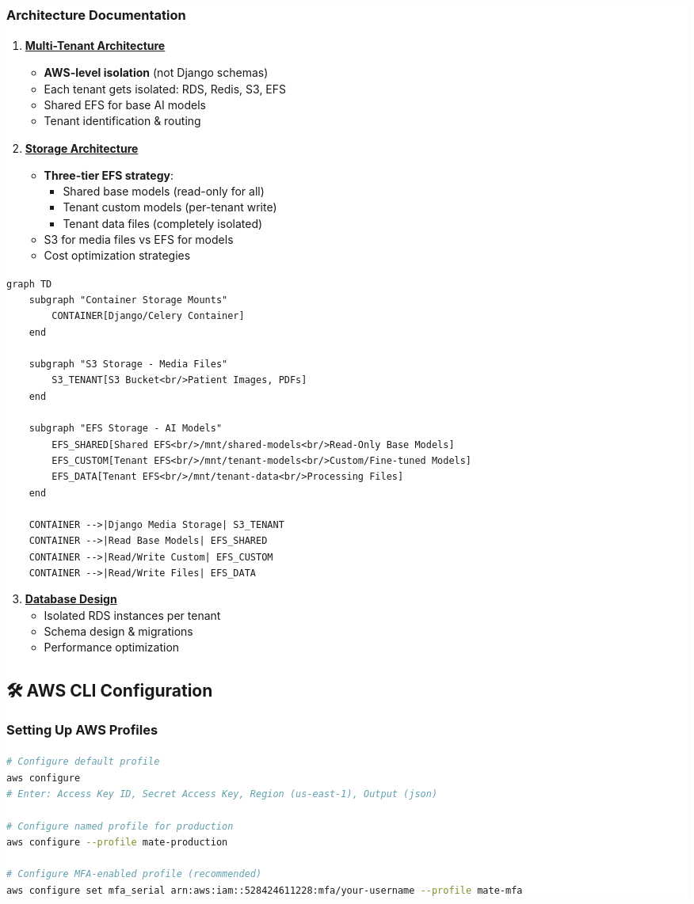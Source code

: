### Architecture Documentation

1. **[Multi-Tenant Architecture](./architecture/01-multi-tenant.md)**
   - **AWS-level isolation** (not Django schemas)
   - Each tenant gets isolated: RDS, Redis, S3, EFS
   - Shared EFS for base AI models
   - Tenant identification & routing

2. **[Storage Architecture](./architecture/02-storage.md)** 
   - **Three-tier EFS strategy**:
     - Shared base models (read-only for all)
     - Tenant custom models (per-tenant write)
     - Tenant data files (completely isolated)
   - S3 for media files vs EFS for models
   - Cost optimization strategies

```mermaid
graph TD
    subgraph "Container Storage Mounts"
        CONTAINER[Django/Celery Container]
    end
    
    subgraph "S3 Storage - Media Files"
        S3_TENANT[S3 Bucket<br/>Patient Images, PDFs]
    end
    
    subgraph "EFS Storage - AI Models"
        EFS_SHARED[Shared EFS<br/>/mnt/shared-models<br/>Read-Only Base Models]
        EFS_CUSTOM[Tenant EFS<br/>/mnt/tenant-models<br/>Custom/Fine-tuned Models]
        EFS_DATA[Tenant EFS<br/>/mnt/tenant-data<br/>Processing Files]
    end
    
    CONTAINER -->|Django Media Storage| S3_TENANT
    CONTAINER -->|Read Base Models| EFS_SHARED
    CONTAINER -->|Read/Write Custom| EFS_CUSTOM
    CONTAINER -->|Read/Write Files| EFS_DATA
```

3. **[Database Design](./architecture/03-database.md)**
   - Isolated RDS instances per tenant
   - Schema design & migrations
   - Performance optimization

## 🛠️ AWS CLI Configuration

### Setting Up AWS Profiles

```bash
# Configure default profile
aws configure
# Enter: Access Key ID, Secret Access Key, Region (us-east-1), Output (json)

# Configure named profile for production
aws configure --profile mate-production

# Configure MFA-enabled profile (recommended)
aws configure set mfa_serial arn:aws:iam::528424611228:mfa/your-username --profile mate-mfa
```
